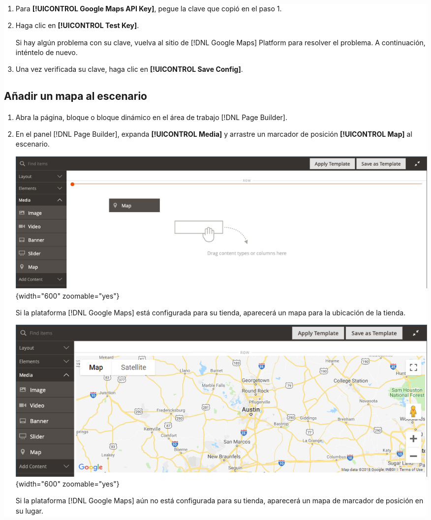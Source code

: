 1. Para **[!UICONTROL Google Maps API Key]**, pegue la clave que copió en el paso 1.

1. Haga clic en **[!UICONTROL Test Key]**.

   Si hay algún problema con su clave, vuelva al sitio de [!DNL Google Maps] Platform para resolver el problema. A continuación, inténtelo de nuevo.

1. Una vez verificada su clave, haga clic en **[!UICONTROL Save Config]**.

## Añadir un mapa al escenario

1. Abra la página, bloque o bloque dinámico en el área de trabajo [!DNL Page Builder].

1. En el panel [!DNL Page Builder], expanda **[!UICONTROL Media]** y arrastre un marcador de posición **[!UICONTROL Map]** al escenario.

   ![Arrastrando un mapa al escenario](./assets/pb-media-map-drag.png){width="600" zoomable="yes"}

   Si la plataforma [!DNL Google Maps] está configurada para su tienda, aparecerá un mapa para la ubicación de la tienda.

   ![[!DNL Google Maps]](./assets/pb-tutorial2-google-map.png){width="600" zoomable="yes"}

   Si la plataforma [!DNL Google Maps] aún no está configurada para su tienda, aparecerá un mapa de marcador de posición en su lugar.


[1]: https://cloud.google.com/maps-platform/
[2]: https://cloud.google.com/maps-platform/places/
[3]: https://cloud.google.com/maps-platform/user-guide/
[4]: https://developers.google.com/maps/documentation/javascript/get-api-key
[5]: https://www.google.com/maps
[6]: https://mapstyle.withgoogle.com/